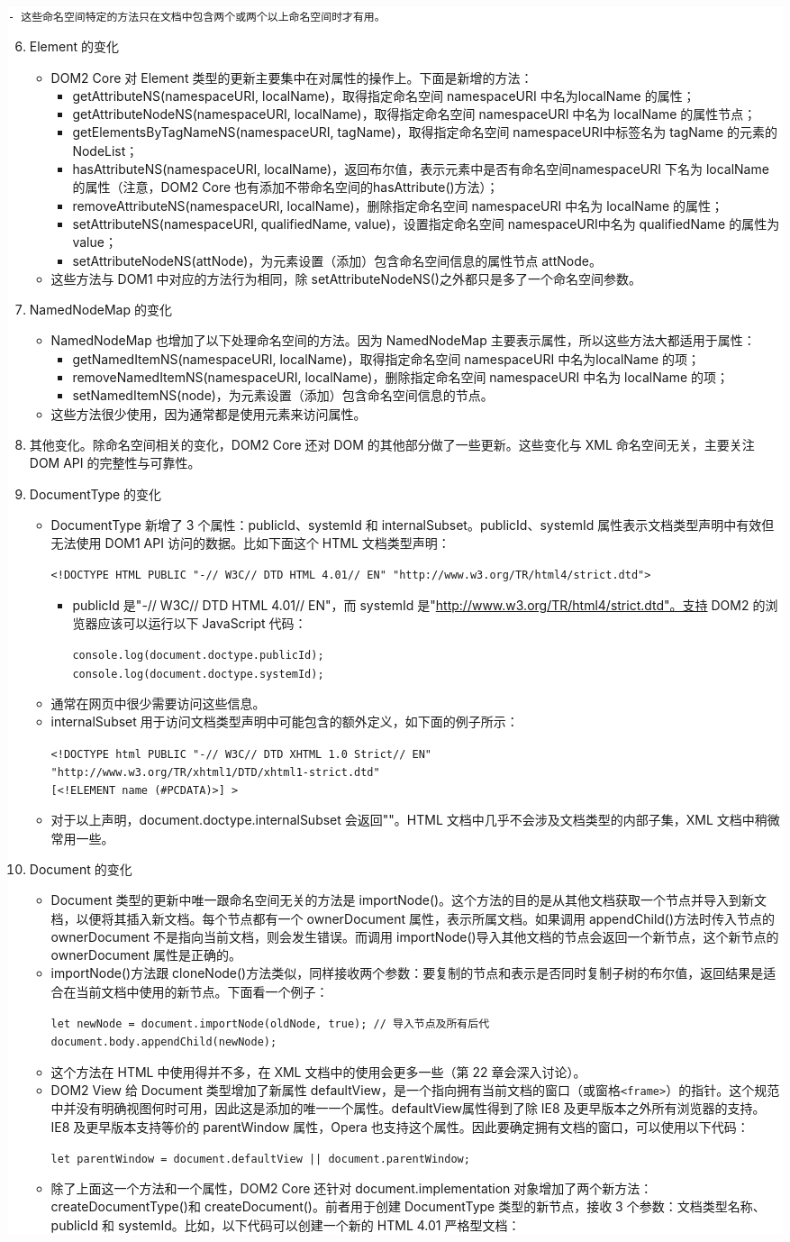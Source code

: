     - 这些命名空间特定的方法只在文档中包含两个或两个以上命名空间时才有用。

6. Element 的变化
    - DOM2 Core 对 Element 类型的更新主要集中在对属性的操作上。下面是新增的方法：
        - getAttributeNS(namespaceURI, localName)，取得指定命名空间 namespaceURI 中名为localName 的属性；
        - getAttributeNodeNS(namespaceURI, localName)，取得指定命名空间 namespaceURI 中名为 localName 的属性节点；
        - getElementsByTagNameNS(namespaceURI, tagName)，取得指定命名空间 namespaceURI中标签名为 tagName 的元素的 NodeList；
        - hasAttributeNS(namespaceURI, localName)，返回布尔值，表示元素中是否有命名空间namespaceURI 下名为 localName 的属性（注意，DOM2 Core 也有添加不带命名空间的hasAttribute()方法）；
        - removeAttributeNS(namespaceURI, localName)，删除指定命名空间 namespaceURI 中名为 localName 的属性；
        - setAttributeNS(namespaceURI, qualifiedName, value)，设置指定命名空间 namespaceURI中名为 qualifiedName 的属性为 value；
        - setAttributeNodeNS(attNode)，为元素设置（添加）包含命名空间信息的属性节点 attNode。
    - 这些方法与 DOM1 中对应的方法行为相同，除 setAttributeNodeNS()之外都只是多了一个命名空间参数。

7. NamedNodeMap 的变化
    - NamedNodeMap 也增加了以下处理命名空间的方法。因为 NamedNodeMap 主要表示属性，所以这些方法大都适用于属性：
        - getNamedItemNS(namespaceURI, localName)，取得指定命名空间 namespaceURI 中名为localName 的项；
        - removeNamedItemNS(namespaceURI, localName)，删除指定命名空间 namespaceURI 中名为 localName 的项；
        - setNamedItemNS(node)，为元素设置（添加）包含命名空间信息的节点。
    - 这些方法很少使用，因为通常都是使用元素来访问属性。

8. 其他变化。除命名空间相关的变化，DOM2 Core 还对 DOM 的其他部分做了一些更新。这些变化与 XML 命名空间无关，主要关注 DOM API 的完整性与可靠性。

9. DocumentType 的变化
    - DocumentType 新增了 3 个属性：publicId、systemId 和 internalSubset。publicId、systemId 属性表示文档类型声明中有效但无法使用 DOM1 API 访问的数据。比如下面这个 HTML 文档类型声明：
        ```
        <!DOCTYPE HTML PUBLIC "-// W3C// DTD HTML 4.01// EN" "http://www.w3.org/TR/html4/strict.dtd">
        ```
        -  publicId 是"-// W3C// DTD HTML 4.01// EN"，而 systemId 是"http://www.w3.org/TR/html4/strict.dtd"。支持 DOM2 的浏览器应该可以运行以下 JavaScript 代码：
            ```
            console.log(document.doctype.publicId); 
            console.log(document.doctype.systemId);
            ```
    - 通常在网页中很少需要访问这些信息。
    - internalSubset 用于访问文档类型声明中可能包含的额外定义，如下面的例子所示：
        ```
        <!DOCTYPE html PUBLIC "-// W3C// DTD XHTML 1.0 Strict// EN" 
        "http://www.w3.org/TR/xhtml1/DTD/xhtml1-strict.dtd" 
        [<!ELEMENT name (#PCDATA)>] >
        ```
    - 对于以上声明，document.doctype.internalSubset 会返回"<!ELEMENT name (#PCDATA)>"。HTML 文档中几乎不会涉及文档类型的内部子集，XML 文档中稍微常用一些。

10. Document 的变化
    - Document 类型的更新中唯一跟命名空间无关的方法是 importNode()。这个方法的目的是从其他文档获取一个节点并导入到新文档，以便将其插入新文档。每个节点都有一个 ownerDocument 属性，表示所属文档。如果调用 appendChild()方法时传入节点的 ownerDocument 不是指向当前文档，则会发生错误。而调用 importNode()导入其他文档的节点会返回一个新节点，这个新节点的ownerDocument 属性是正确的。
    - importNode()方法跟 cloneNode()方法类似，同样接收两个参数：要复制的节点和表示是否同时复制子树的布尔值，返回结果是适合在当前文档中使用的新节点。下面看一个例子：
        ```
        let newNode = document.importNode(oldNode, true); // 导入节点及所有后代
        document.body.appendChild(newNode);
        ```
    - 这个方法在 HTML 中使用得并不多，在 XML 文档中的使用会更多一些（第 22 章会深入讨论）。
    - DOM2 View 给 Document 类型增加了新属性 defaultView，是一个指向拥有当前文档的窗口（或窗格`<frame>`）的指针。这个规范中并没有明确视图何时可用，因此这是添加的唯一一个属性。defaultView属性得到了除 IE8 及更早版本之外所有浏览器的支持。IE8 及更早版本支持等价的 parentWindow 属性，Opera 也支持这个属性。因此要确定拥有文档的窗口，可以使用以下代码：
        ```
        let parentWindow = document.defaultView || document.parentWindow;
        ```
    - 除了上面这一个方法和一个属性，DOM2 Core 还针对 document.implementation 对象增加了两个新方法：createDocumentType()和 createDocument()。前者用于创建 DocumentType 类型的新节点，接收 3 个参数：文档类型名称、publicId 和 systemId。比如，以下代码可以创建一个新的 HTML 4.01 严格型文档：
        ```
